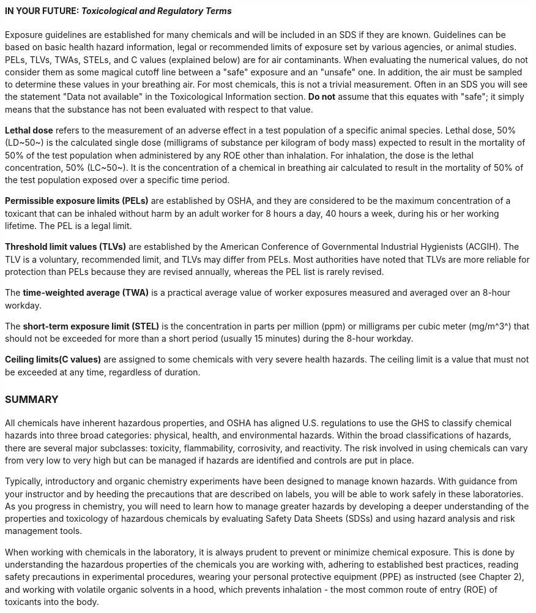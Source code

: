 #### IN YOUR FUTURE: *Toxicological and Regulatory Terms*

Exposure guidelines are established for many chemicals and will be included in an SDS if they are known. Guidelines can be based on basic health hazard information, legal or recommended limits of exposure set by various agencies, or animal studies. PELs, TLVs, TWAs, STELs, and C values (explained below) are for air contaminants. When evaluating the numerical values, do not consider them as some magical cutoff line between a "safe" exposure and an "unsafe" one. In addition, the air must be sampled to determine these values in your breathing air. For most chemicals, this is not a trivial measurement. Often in an SDS you will see the statement "Data not available" in the Toxicological Information section. **Do not** assume that this equates with "safe"; it simply means that the substance has not been evaluated with respect to that value.

**Lethal dose** refers to the measurement of an adverse effect in a test population of a specific animal species. Lethal dose, 50% (LD~50~) is the calculated single dose (milligrams of substance per kilogram of body mass) expected to result in the mortality of 50% of the test population when administered by any ROE other than inhalation. For inhalation, the dose is the lethal concentration, 50% (LC~50~). It is the concentration of a chemical in breathing air calculated to result in the mortality of 50% of the test population exposed over a specific time period.

**Permissible exposure limits (PELs)** are established by OSHA, and they are considered to be the maximum concentration of a toxicant that can be inhaled without harm by an adult worker for 8 hours a day, 40 hours a week, during his or her working lifetime. The PEL is a legal limit.

**Threshold limit values (TLVs)** are established by the American Conference of Governmental Industrial Hygienists (ACGIH). The TLV is a voluntary, recommended limit, and TLVs may differ from PELs. Most authorities have noted that TLVs are more reliable for protection than PELs because they are revised annually, whereas the PEL list is rarely revised.

The **time-weighted average (TWA)** is a practical average value of worker exposures measured and averaged over an 8-hour workday.

The **short-term exposure limit (STEL)** is the concentration in parts per million (ppm) or milligrams per cubic meter (mg/m^3^) that should not be exceeded for more than a short period (usually 15 minutes) during the 8-hour workday.

**Ceiling limits(C values)** are assigned to some chemicals with very severe health hazards. The ceiling limit is a value that must not be exceeded at any time, regardless of duration.

### SUMMARY

All chemicals have inherent hazardous properties, and OSHA has aligned U.S. regulations to use the GHS to classify chemical hazards into three broad categories: physical, health, and environmental hazards. Within the broad classifications of hazards, there are several major subclasses: toxicity, flammability, corrosivity, and reactivity. The risk involved in using chemicals can vary from very low to very high but can be managed if hazards are identified and controls are put in place.

Typically, introductory and organic chemistry experiments have been designed to manage known hazards. With guidance from your instructor and by heeding the precautions that are described on labels, you will be able to work safely in these laboratories. As you progress in chemistry, you will need to learn how to manage greater hazards by developing a deeper understanding of the properties and toxicology of hazardous chemicals by evaluating Safety Data Sheets (SDSs) and using hazard analysis and risk management tools.

When working with chemicals in the laboratory, it is always prudent to prevent or minimize chemical exposure. This is done by understanding the hazardous properties of the chemicals you are working with, adhering to established best practices, reading safety precautions in experimental procedures, wearing your personal protective equipment (PPE) as instructed (see Chapter 2), and working with volatile organic solvents in a hood, which prevents inhalation - the most common route of entry (ROE) of toxicants into the body.
